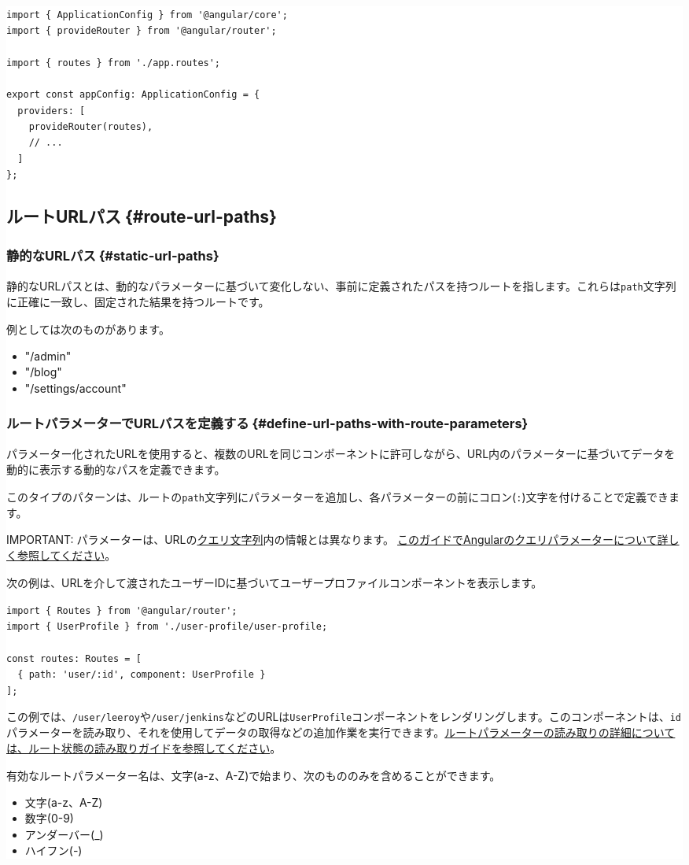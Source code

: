 ```angular-ts
import { ApplicationConfig } from '@angular/core';
import { provideRouter } from '@angular/router';

import { routes } from './app.routes';

export const appConfig: ApplicationConfig = {
  providers: [
    provideRouter(routes),
    // ...
  ]
};
```

## ルートURLパス {#route-url-paths}

### 静的なURLパス {#static-url-paths}

静的なURLパスとは、動的なパラメーターに基づいて変化しない、事前に定義されたパスを持つルートを指します。これらは`path`文字列に正確に一致し、固定された結果を持つルートです。

例としては次のものがあります。

- "/admin"
- "/blog"
- "/settings/account"

### ルートパラメーターでURLパスを定義する {#define-url-paths-with-route-parameters}

パラメーター化されたURLを使用すると、複数のURLを同じコンポーネントに許可しながら、URL内のパラメーターに基づいてデータを動的に表示する動的なパスを定義できます。

このタイプのパターンは、ルートの`path`文字列にパラメーターを追加し、各パラメーターの前にコロン(`:`)文字を付けることで定義できます。

IMPORTANT: パラメーターは、URLの[クエリ文字列](https://en.wikipedia.org/wiki/Query_string)内の情報とは異なります。
[このガイドでAngularのクエリパラメーターについて詳しく参照してください](/guide/routing/read-route-state#query-parameters)。

次の例は、URLを介して渡されたユーザーIDに基づいてユーザープロファイルコンポーネントを表示します。

```angular-ts
import { Routes } from '@angular/router';
import { UserProfile } from './user-profile/user-profile;

const routes: Routes = [
  { path: 'user/:id', component: UserProfile }
];
```

この例では、`/user/leeroy`や`/user/jenkins`などのURLは`UserProfile`コンポーネントをレンダリングします。このコンポーネントは、`id`パラメーターを読み取り、それを使用してデータの取得などの追加作業を実行できます。[ルートパラメーターの読み取りの詳細については、ルート状態の読み取りガイドを参照してください](/guide/routing/read-route-state)。

有効なルートパラメーター名は、文字(a-z、A-Z)で始まり、次のもののみを含めることができます。

- 文字(a-z、A-Z)
- 数字(0-9)
- アンダーバー(\_)
- ハイフン(-)
